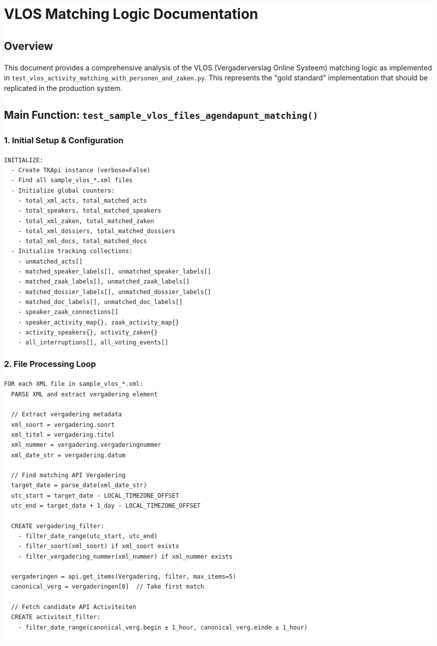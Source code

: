 # VLOS Matching Logic Documentation

## Overview
This document provides a comprehensive analysis of the VLOS (Vergaderverslag Online Systeem) matching logic as implemented in `test_vlos_activity_matching_with_personen_and_zaken.py`. This represents the "gold standard" implementation that should be replicated in the production system.

## Main Function: `test_sample_vlos_files_agendapunt_matching()`

### 1. Initial Setup & Configuration
```pseudocode
INITIALIZE:
  - Create TKApi instance (verbose=False)
  - Find all sample_vlos_*.xml files
  - Initialize global counters:
    - total_xml_acts, total_matched_acts
    - total_speakers, total_matched_speakers  
    - total_xml_zaken, total_matched_zaken
    - total_xml_dossiers, total_matched_dossiers
    - total_xml_docs, total_matched_docs
  - Initialize tracking collections:
    - unmatched_acts[]
    - matched_speaker_labels[], unmatched_speaker_labels[]
    - matched_zaak_labels[], unmatched_zaak_labels[]
    - matched_dossier_labels[], unmatched_dossier_labels[]
    - matched_doc_labels[], unmatched_doc_labels[]
    - speaker_zaak_connections[]
    - speaker_activity_map{}, zaak_activity_map{}
    - activity_speakers{}, activity_zaken{}
    - all_interruptions[], all_voting_events[]
```

### 2. File Processing Loop
```pseudocode
FOR each XML file in sample_vlos_*.xml:
  PARSE XML and extract vergadering element
  
  // Extract vergadering metadata
  xml_soort = vergadering.soort
  xml_titel = vergadering.titel
  xml_nummer = vergadering.vergaderingnummer
  xml_date_str = vergadering.datum
  
  // Find matching API Vergadering
  target_date = parse_date(xml_date_str)
  utc_start = target_date - LOCAL_TIMEZONE_OFFSET
  utc_end = target_date + 1_day - LOCAL_TIMEZONE_OFFSET
  
  CREATE vergadering_filter:
    - filter_date_range(utc_start, utc_end)
    - filter_soort(xml_soort) if xml_soort exists
    - filter_vergadering_nummer(xml_nummer) if xml_nummer exists
  
  vergaderingen = api.get_items(Vergadering, filter, max_items=5)
  canonical_verg = vergaderingen[0]  // Take first match
  
  // Fetch candidate API Activiteiten
  CREATE activiteit_filter:
    - filter_date_range(canonical_verg.begin ± 1_hour, canonical_verg.einde ± 1_hour)
  
```